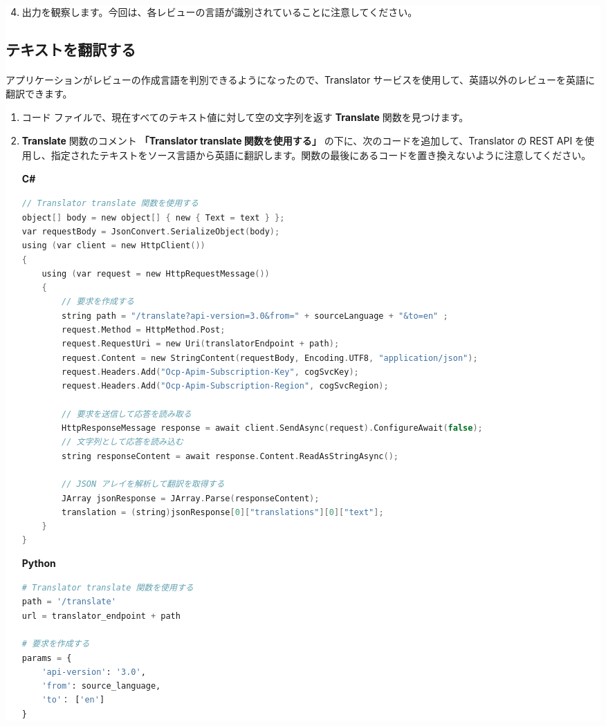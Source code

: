 4. 出力を観察します。今回は、各レビューの言語が識別されていることに注意してください。

## テキストを翻訳する

アプリケーションがレビューの作成言語を判別できるようになったので、Translator サービスを使用して、英語以外のレビューを英語に翻訳できます。

1. コード ファイルで、現在すべてのテキスト値に対して空の文字列を返す **Translate** 関数を見つけます。
2. **Translate** 関数のコメント **「Translator translate 関数を使用する」** の下に、次のコードを追加して、Translator の REST API を使用し、指定されたテキストをソース言語から英語に翻訳します。関数の最後にあるコードを置き換えないように注意してください。

    **C#**

    ```C
    // Translator translate 関数を使用する
    object[] body = new object[] { new { Text = text } };
    var requestBody = JsonConvert.SerializeObject(body);
    using (var client = new HttpClient())
    {
        using (var request = new HttpRequestMessage())
        {
            // 要求を作成する
            string path = "/translate?api-version=3.0&from=" + sourceLanguage + "&to=en" ;
            request.Method = HttpMethod.Post;
            request.RequestUri = new Uri(translatorEndpoint + path);
            request.Content = new StringContent(requestBody, Encoding.UTF8, "application/json");
            request.Headers.Add("Ocp-Apim-Subscription-Key", cogSvcKey);
            request.Headers.Add("Ocp-Apim-Subscription-Region", cogSvcRegion);
    
            // 要求を送信して応答を読み取る
            HttpResponseMessage response = await client.SendAsync(request).ConfigureAwait(false);
            // 文字列として応答を読み込む
            string responseContent = await response.Content.ReadAsStringAsync();
    
            // JSON アレイを解析して翻訳を取得する
            JArray jsonResponse = JArray.Parse(responseContent);
            translation = (string)jsonResponse[0]["translations"][0]["text"];  
        }
    }
    ```

    **Python**
    
    ```Python
    # Translator translate 関数を使用する
    path = '/translate'
    url = translator_endpoint + path
    
    # 要求を作成する
    params = {
        'api-version': '3.0',
        'from': source_language,
        'to'： ['en']
    }
    